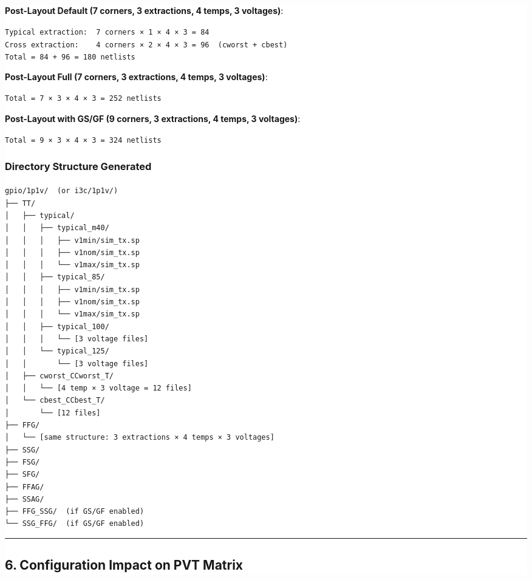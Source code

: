 **Post-Layout Default (7 corners, 3 extractions, 4 temps, 3 voltages)**:
```
Typical extraction:  7 corners × 1 × 4 × 3 = 84
Cross extraction:    4 corners × 2 × 4 × 3 = 96  (cworst + cbest)
Total = 84 + 96 = 180 netlists
```

**Post-Layout Full (7 corners, 3 extractions, 4 temps, 3 voltages)**:
```
Total = 7 × 3 × 4 × 3 = 252 netlists
```

**Post-Layout with GS/GF (9 corners, 3 extractions, 4 temps, 3 voltages)**:
```
Total = 9 × 3 × 4 × 3 = 324 netlists
```

### Directory Structure Generated

```
gpio/1p1v/  (or i3c/1p1v/)
├── TT/
│   ├── typical/
│   │   ├── typical_m40/
│   │   │   ├── v1min/sim_tx.sp
│   │   │   ├── v1nom/sim_tx.sp
│   │   │   └── v1max/sim_tx.sp
│   │   ├── typical_85/
│   │   │   ├── v1min/sim_tx.sp
│   │   │   ├── v1nom/sim_tx.sp
│   │   │   └── v1max/sim_tx.sp
│   │   ├── typical_100/
│   │   │   └── [3 voltage files]
│   │   └── typical_125/
│   │       └── [3 voltage files]
│   ├── cworst_CCworst_T/
│   │   └── [4 temp × 3 voltage = 12 files]
│   └── cbest_CCbest_T/
│       └── [12 files]
├── FFG/
│   └── [same structure: 3 extractions × 4 temps × 3 voltages]
├── SSG/
├── FSG/
├── SFG/
├── FFAG/
├── SSAG/
├── FFG_SSG/  (if GS/GF enabled)
└── SSG_FFG/  (if GS/GF enabled)
```

---

## 6. Configuration Impact on PVT Matrix
